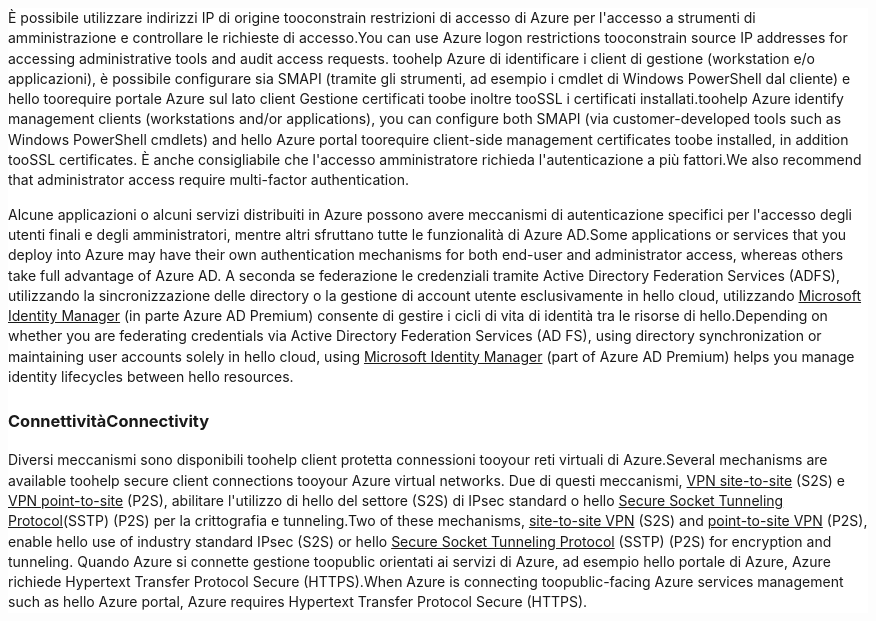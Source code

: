 <span data-ttu-id="14a96-205">È possibile utilizzare indirizzi IP di origine tooconstrain restrizioni di accesso di Azure per l'accesso a strumenti di amministrazione e controllare le richieste di accesso.</span><span class="sxs-lookup"><span data-stu-id="14a96-205">You can use Azure logon restrictions tooconstrain source IP addresses for accessing administrative tools and audit access requests.</span></span> <span data-ttu-id="14a96-206">toohelp Azure di identificare i client di gestione (workstation e/o applicazioni), è possibile configurare sia SMAPI (tramite gli strumenti, ad esempio i cmdlet di Windows PowerShell dal cliente) e hello toorequire portale Azure sul lato client Gestione certificati toobe inoltre tooSSL i certificati installati.</span><span class="sxs-lookup"><span data-stu-id="14a96-206">toohelp Azure identify management clients (workstations and/or applications), you can configure both SMAPI (via customer-developed tools such as Windows PowerShell cmdlets) and hello Azure portal toorequire client-side management certificates toobe installed, in addition tooSSL certificates.</span></span> <span data-ttu-id="14a96-207">È anche consigliabile che l'accesso amministratore richieda l'autenticazione a più fattori.</span><span class="sxs-lookup"><span data-stu-id="14a96-207">We also recommend that administrator access require multi-factor authentication.</span></span>

<span data-ttu-id="14a96-208">Alcune applicazioni o alcuni servizi distribuiti in Azure possono avere meccanismi di autenticazione specifici per l'accesso degli utenti finali e degli amministratori, mentre altri sfruttano tutte le funzionalità di Azure AD.</span><span class="sxs-lookup"><span data-stu-id="14a96-208">Some applications or services that you deploy into Azure may have their own authentication mechanisms for both end-user and administrator access, whereas others take full advantage of Azure AD.</span></span> <span data-ttu-id="14a96-209">A seconda se federazione le credenziali tramite Active Directory Federation Services (ADFS), utilizzando la sincronizzazione delle directory o la gestione di account utente esclusivamente in hello cloud, utilizzando [Microsoft Identity Manager](https://technet.microsoft.com/library/mt218776.aspx) (in parte Azure AD Premium) consente di gestire i cicli di vita di identità tra le risorse di hello.</span><span class="sxs-lookup"><span data-stu-id="14a96-209">Depending on whether you are federating credentials via Active Directory Federation Services (AD FS), using directory synchronization or maintaining user accounts solely in hello cloud, using [Microsoft Identity Manager](https://technet.microsoft.com/library/mt218776.aspx) (part of Azure AD Premium) helps you manage identity lifecycles between hello resources.</span></span>

### <a name="connectivity"></a><span data-ttu-id="14a96-210">Connettività</span><span class="sxs-lookup"><span data-stu-id="14a96-210">Connectivity</span></span>
<span data-ttu-id="14a96-211">Diversi meccanismi sono disponibili toohelp client protetta connessioni tooyour reti virtuali di Azure.</span><span class="sxs-lookup"><span data-stu-id="14a96-211">Several mechanisms are available toohelp secure client connections tooyour Azure virtual networks.</span></span> <span data-ttu-id="14a96-212">Due di questi meccanismi, [VPN site-to-site](https://channel9.msdn.com/series/Azure-Site-to-Site-VPN) (S2S) e [VPN point-to-site](../vpn-gateway/vpn-gateway-point-to-site-create.md) (P2S), abilitare l'utilizzo di hello del settore (S2S) di IPsec standard o hello [Secure Socket Tunneling Protocol](https://technet.microsoft.com/magazine/2007.06.cableguy.aspx)(SSTP) (P2S) per la crittografia e tunneling.</span><span class="sxs-lookup"><span data-stu-id="14a96-212">Two of these mechanisms, [site-to-site VPN](https://channel9.msdn.com/series/Azure-Site-to-Site-VPN) (S2S) and [point-to-site VPN](../vpn-gateway/vpn-gateway-point-to-site-create.md) (P2S), enable hello use of industry standard IPsec (S2S) or hello [Secure Socket Tunneling Protocol](https://technet.microsoft.com/magazine/2007.06.cableguy.aspx) (SSTP) (P2S) for encryption and tunneling.</span></span> <span data-ttu-id="14a96-213">Quando Azure si connette gestione toopublic orientati ai servizi di Azure, ad esempio hello portale di Azure, Azure richiede Hypertext Transfer Protocol Secure (HTTPS).</span><span class="sxs-lookup"><span data-stu-id="14a96-213">When Azure is connecting toopublic-facing Azure services management such as hello Azure portal, Azure requires Hypertext Transfer Protocol Secure (HTTPS).</span></span>
